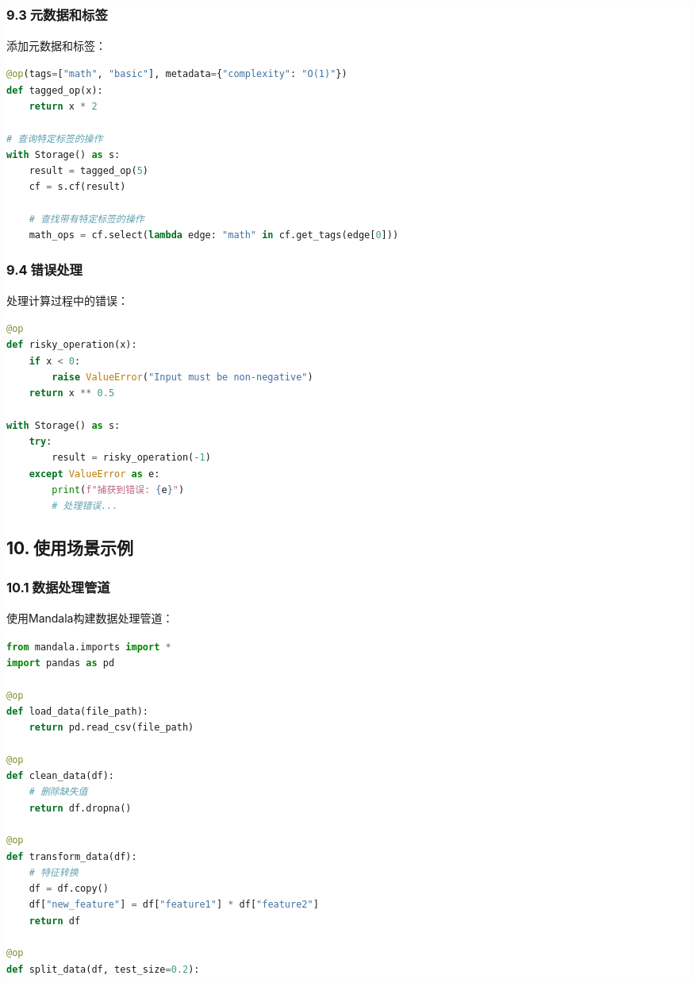 ### 9.3 元数据和标签

添加元数据和标签：

```python
@op(tags=["math", "basic"], metadata={"complexity": "O(1)"})
def tagged_op(x):
    return x * 2

# 查询特定标签的操作
with Storage() as s:
    result = tagged_op(5)
    cf = s.cf(result)
    
    # 查找带有特定标签的操作
    math_ops = cf.select(lambda edge: "math" in cf.get_tags(edge[0]))
```

### 9.4 错误处理

处理计算过程中的错误：

```python
@op
def risky_operation(x):
    if x < 0:
        raise ValueError("Input must be non-negative")
    return x ** 0.5

with Storage() as s:
    try:
        result = risky_operation(-1)
    except ValueError as e:
        print(f"捕获到错误: {e}")
        # 处理错误...
```

## 10. 使用场景示例

### 10.1 数据处理管道

使用Mandala构建数据处理管道：

```python
from mandala.imports import *
import pandas as pd

@op
def load_data(file_path):
    return pd.read_csv(file_path)

@op
def clean_data(df):
    # 删除缺失值
    return df.dropna()

@op
def transform_data(df):
    # 特征转换
    df = df.copy()
    df["new_feature"] = df["feature1"] * df["feature2"]
    return df

@op
def split_data(df, test_size=0.2):
```